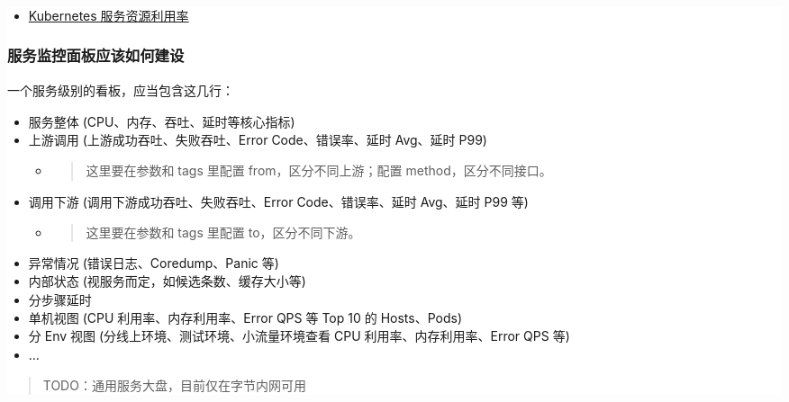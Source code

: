 * [Kubernetes 服务资源利用率](https://play.grafana.org/d/a87fb0d919ec0ea5f6543124e16c42a5/kubernetes-compute-resources-namespace-workloads?orgId=1&refresh=30s)

### 服务监控面板应该如何建设

一个服务级别的看板，应当包含这几行：

- 服务整体 (CPU、内存、吞吐、延时等核心指标)
- 上游调用 (上游成功吞吐、失败吞吐、Error Code、错误率、延时 Avg、延时 P99)
  - > 这里要在参数和 tags 里配置 from，区分不同上游；配置 method，区分不同接口。
- 调用下游 (调用下游成功吞吐、失败吞吐、Error Code、错误率、延时 Avg、延时 P99 等)
  - > 这里要在参数和 tags 里配置 to，区分不同下游。
- 异常情况 (错误日志、Coredump、Panic 等)
- 内部状态 (视服务而定，如候选条数、缓存大小等)
- 分步骤延时
- 单机视图 (CPU 利用率、内存利用率、Error QPS 等 Top 10 的 Hosts、Pods)
- 分 Env 视图 (分线上环境、测试环境、小流量环境查看 CPU 利用率、内存利用率、Error QPS 等)
- ...

> TODO：通用服务大盘，目前仅在字节内网可用

